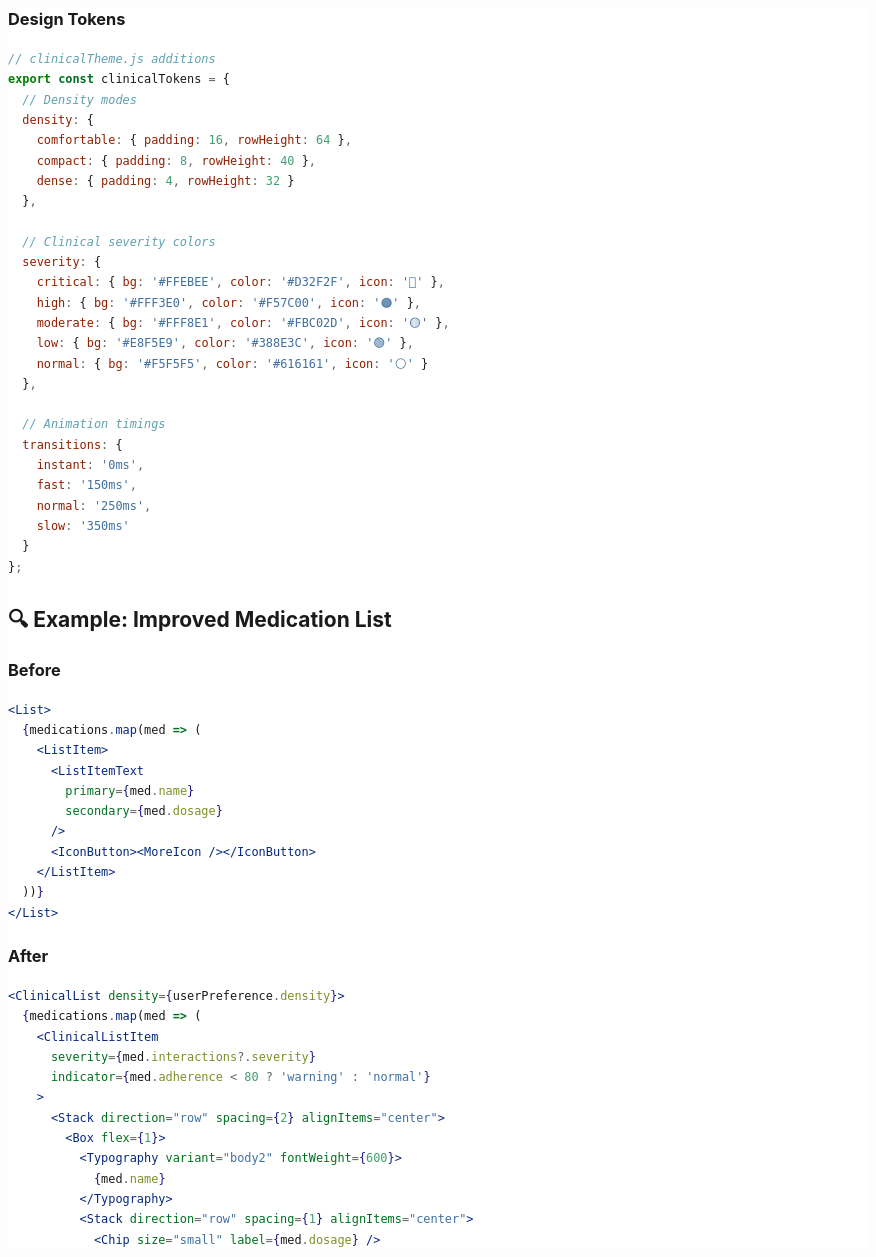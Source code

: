 
### Design Tokens
```javascript
// clinicalTheme.js additions
export const clinicalTokens = {
  // Density modes
  density: {
    comfortable: { padding: 16, rowHeight: 64 },
    compact: { padding: 8, rowHeight: 40 },
    dense: { padding: 4, rowHeight: 32 }
  },
  
  // Clinical severity colors
  severity: {
    critical: { bg: '#FFEBEE', color: '#D32F2F', icon: '🔴' },
    high: { bg: '#FFF3E0', color: '#F57C00', icon: '🟠' },
    moderate: { bg: '#FFF8E1', color: '#FBC02D', icon: '🟡' },
    low: { bg: '#E8F5E9', color: '#388E3C', icon: '🟢' },
    normal: { bg: '#F5F5F5', color: '#616161', icon: '⚪' }
  },
  
  // Animation timings
  transitions: {
    instant: '0ms',
    fast: '150ms',
    normal: '250ms',
    slow: '350ms'
  }
};
```

## 🔍 Example: Improved Medication List

### Before
```jsx
<List>
  {medications.map(med => (
    <ListItem>
      <ListItemText 
        primary={med.name}
        secondary={med.dosage}
      />
      <IconButton><MoreIcon /></IconButton>
    </ListItem>
  ))}
</List>
```

### After
```jsx
<ClinicalList density={userPreference.density}>
  {medications.map(med => (
    <ClinicalListItem
      severity={med.interactions?.severity}
      indicator={med.adherence < 80 ? 'warning' : 'normal'}
    >
      <Stack direction="row" spacing={2} alignItems="center">
        <Box flex={1}>
          <Typography variant="body2" fontWeight={600}>
            {med.name}
          </Typography>
          <Stack direction="row" spacing={1} alignItems="center">
            <Chip size="small" label={med.dosage} />
```